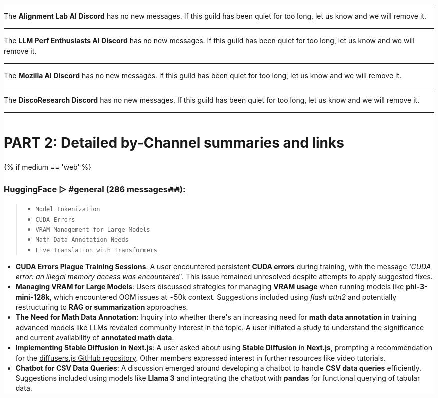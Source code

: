 

---


The **Alignment Lab AI Discord** has no new messages. If this guild has been quiet for too long, let us know and we will remove it.


---


The **LLM Perf Enthusiasts AI Discord** has no new messages. If this guild has been quiet for too long, let us know and we will remove it.


---


The **Mozilla AI Discord** has no new messages. If this guild has been quiet for too long, let us know and we will remove it.


---


The **DiscoResearch Discord** has no new messages. If this guild has been quiet for too long, let us know and we will remove it.


---

# PART 2: Detailed by-Channel summaries and links


{% if medium == 'web' %}




### **HuggingFace ▷ #[general](https://discord.com/channels/879548962464493619/879548962464493622/1262846226852876328)** (286 messages🔥🔥): 

> - `Model Tokenization`
> - `CUDA Errors`
> - `VRAM Management for Large Models`
> - `Math Data Annotation Needs`
> - `Live Translation with Transformers` 


- **CUDA Errors Plague Training Sessions**: A user encountered persistent **CUDA errors** during training, with the message *'CUDA error: an illegal memory access was encountered'*. This issue remained unresolved despite attempts to apply suggested fixes.
- **Managing VRAM for Large Models**: Users discussed strategies for managing **VRAM usage** when running models like **phi-3-mini-128k**, which encountered OOM issues at ~50k context. Suggestions included using *flash attn2* and potentially restructuring to **RAG or summarization** approaches.
- **The Need for Math Data Annotation**: Inquiry into whether there's an increasing need for **math data annotation** in training advanced models like LLMs revealed community interest in the topic. A user initiated a study to understand the significance and current availability of **annotated math data**.
- **Implementing Stable Diffusion in Next.js**: A user asked about using **Stable Diffusion** in **Next.js**, prompting a recommendation for the [diffusers.js GitHub repository](https://github.com/dakenf/diffusers.js). Other members expressed interest in further resources like video tutorials.
- **Chatbot for CSV Data Queries**: A discussion emerged around developing a chatbot to handle **CSV data queries** efficiently. Suggestions included using models like **Llama 3** and integrating the chatbot with **pandas** for functional querying of tabular data.
